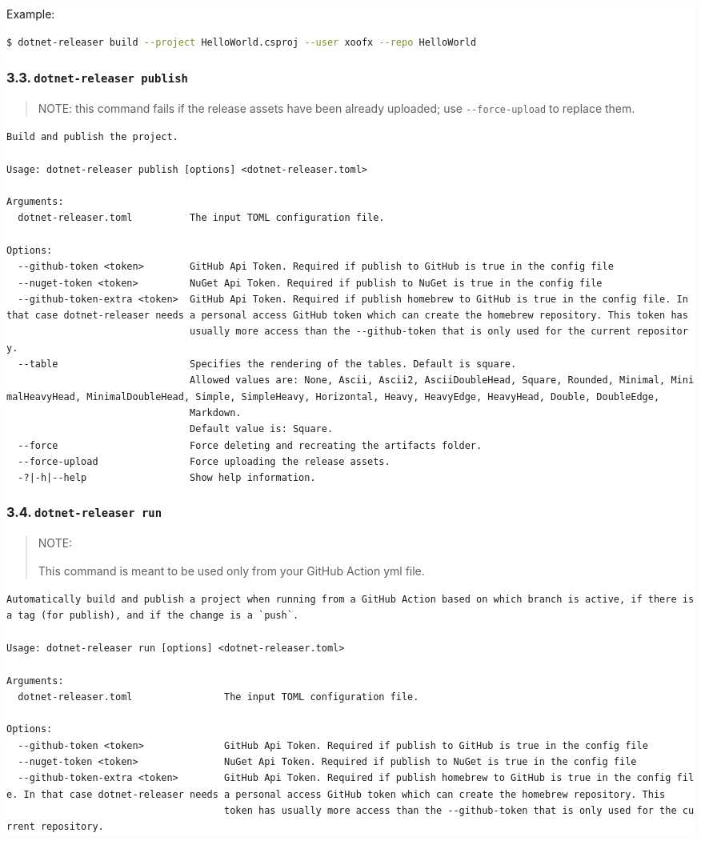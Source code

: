Example:

```sh
$ dotnet-releaser build --project HelloWorld.csproj --user xoofx --repo HelloWorld
``` 

### 3.3. `dotnet-releaser publish`

> NOTE: this command fails if the release assets have been already uploaded; use `--force-upload` to replace them.

```text
Build and publish the project.

Usage: dotnet-releaser publish [options] <dotnet-releaser.toml>

Arguments:
  dotnet-releaser.toml          The input TOML configuration file.

Options:
  --github-token <token>        GitHub Api Token. Required if publish to GitHub is true in the config file
  --nuget-token <token>         NuGet Api Token. Required if publish to NuGet is true in the config file
  --github-token-extra <token>  GitHub Api Token. Required if publish homebrew to GitHub is true in the config file. In that case dotnet-releaser needs a personal access GitHub token which can create the homebrew repository. This token has
                                usually more access than the --github-token that is only used for the current repository.
  --table                       Specifies the rendering of the tables. Default is square.
                                Allowed values are: None, Ascii, Ascii2, AsciiDoubleHead, Square, Rounded, Minimal, MinimalHeavyHead, MinimalDoubleHead, Simple, SimpleHeavy, Horizontal, Heavy, HeavyEdge, HeavyHead, Double, DoubleEdge,
                                Markdown.
                                Default value is: Square.
  --force                       Force deleting and recreating the artifacts folder.
  --force-upload                Force uploading the release assets.
  -?|-h|--help                  Show help information.
```


### 3.4. `dotnet-releaser run`

> NOTE:
>
> This command is meant to be used only from your GitHub Action yml file.

```
Automatically build and publish a project when running from a GitHub Action based on which branch is active, if there is a tag (for publish), and if the change is a `push`.

Usage: dotnet-releaser run [options] <dotnet-releaser.toml>

Arguments:
  dotnet-releaser.toml                The input TOML configuration file.

Options:
  --github-token <token>              GitHub Api Token. Required if publish to GitHub is true in the config file
  --nuget-token <token>               NuGet Api Token. Required if publish to NuGet is true in the config file
  --github-token-extra <token>        GitHub Api Token. Required if publish homebrew to GitHub is true in the config file. In that case dotnet-releaser needs a personal access GitHub token which can create the homebrew repository. This
                                      token has usually more access than the --github-token that is only used for the current repository.
```